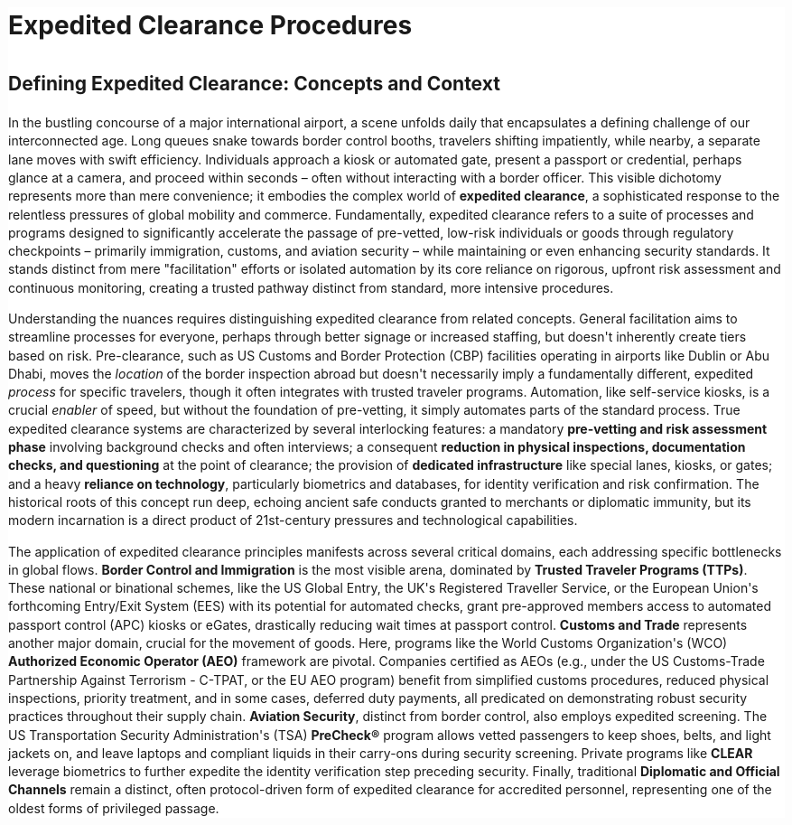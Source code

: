
# Expedited Clearance Procedures

## Defining Expedited Clearance: Concepts and Context

In the bustling concourse of a major international airport, a scene unfolds daily that encapsulates a defining challenge of our interconnected age. Long queues snake towards border control booths, travelers shifting impatiently, while nearby, a separate lane moves with swift efficiency. Individuals approach a kiosk or automated gate, present a passport or credential, perhaps glance at a camera, and proceed within seconds – often without interacting with a border officer. This visible dichotomy represents more than mere convenience; it embodies the complex world of **expedited clearance**, a sophisticated response to the relentless pressures of global mobility and commerce. Fundamentally, expedited clearance refers to a suite of processes and programs designed to significantly accelerate the passage of pre-vetted, low-risk individuals or goods through regulatory checkpoints – primarily immigration, customs, and aviation security – while maintaining or even enhancing security standards. It stands distinct from mere "facilitation" efforts or isolated automation by its core reliance on rigorous, upfront risk assessment and continuous monitoring, creating a trusted pathway distinct from standard, more intensive procedures.

Understanding the nuances requires distinguishing expedited clearance from related concepts. General facilitation aims to streamline processes for everyone, perhaps through better signage or increased staffing, but doesn't inherently create tiers based on risk. Pre-clearance, such as US Customs and Border Protection (CBP) facilities operating in airports like Dublin or Abu Dhabi, moves the *location* of the border inspection abroad but doesn't necessarily imply a fundamentally different, expedited *process* for specific travelers, though it often integrates with trusted traveler programs. Automation, like self-service kiosks, is a crucial *enabler* of speed, but without the foundation of pre-vetting, it simply automates parts of the standard process. True expedited clearance systems are characterized by several interlocking features: a mandatory **pre-vetting and risk assessment phase** involving background checks and often interviews; a consequent **reduction in physical inspections, documentation checks, and questioning** at the point of clearance; the provision of **dedicated infrastructure** like special lanes, kiosks, or gates; and a heavy **reliance on technology**, particularly biometrics and databases, for identity verification and risk confirmation. The historical roots of this concept run deep, echoing ancient safe conducts granted to merchants or diplomatic immunity, but its modern incarnation is a direct product of 21st-century pressures and technological capabilities.

The application of expedited clearance principles manifests across several critical domains, each addressing specific bottlenecks in global flows. **Border Control and Immigration** is the most visible arena, dominated by **Trusted Traveler Programs (TTPs)**. These national or binational schemes, like the US Global Entry, the UK's Registered Traveller Service, or the European Union's forthcoming Entry/Exit System (EES) with its potential for automated checks, grant pre-approved members access to automated passport control (APC) kiosks or eGates, drastically reducing wait times at passport control. **Customs and Trade** represents another major domain, crucial for the movement of goods. Here, programs like the World Customs Organization's (WCO) **Authorized Economic Operator (AEO)** framework are pivotal. Companies certified as AEOs (e.g., under the US Customs-Trade Partnership Against Terrorism - C-TPAT, or the EU AEO program) benefit from simplified customs procedures, reduced physical inspections, priority treatment, and in some cases, deferred duty payments, all predicated on demonstrating robust security practices throughout their supply chain. **Aviation Security**, distinct from border control, also employs expedited screening. The US Transportation Security Administration's (TSA) **PreCheck®** program allows vetted passengers to keep shoes, belts, and light jackets on, and leave laptops and compliant liquids in their carry-ons during security screening. Private programs like **CLEAR** leverage biometrics to further expedite the identity verification step preceding security. Finally, traditional **Diplomatic and Official Channels** remain a distinct, often protocol-driven form of expedited clearance for accredited personnel, representing one of the oldest forms of privileged passage.
